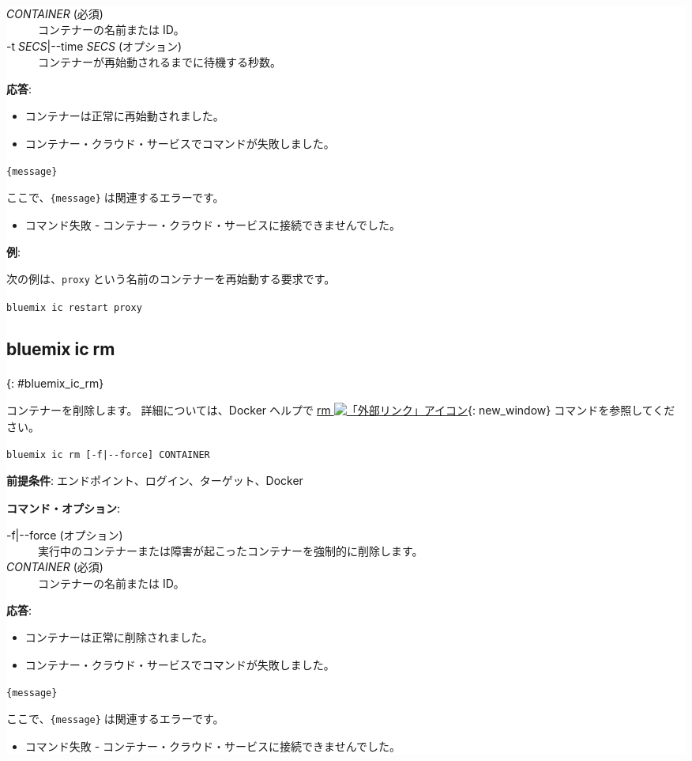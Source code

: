    <dl>
   <dt><i>CONTAINER</i> (必須)</dt>
   <dd>コンテナーの名前または ID。</dd>
   <dt>-t <i>SECS</i>|--time <i>SECS</i> (オプション)</dt>
   <dd>コンテナーが再始動されるまでに待機する秒数。</dd>
   </dl>


<strong>応答</strong>:

- コンテナーは正常に再始動されました。

- コンテナー・クラウド・サービスでコマンドが失敗しました。

 `{message}`

 ここで、`{message}` は関連するエラーです。

- コマンド失敗 - コンテナー・クラウド・サービスに接続できませんでした。

<strong>例</strong>:

次の例は、`proxy` という名前のコンテナーを再始動する要求です。
```
bluemix ic restart proxy
```


## bluemix ic rm
{: #bluemix_ic_rm}

コンテナーを削除します。 詳細については、Docker ヘルプで [rm ![「外部リンク」アイコン](../../../icons/launch-glyph.svg)](https://docs.docker.com/engine/reference/commandline/rm/){: new_window} コマンドを参照してください。

```
bluemix ic rm [-f|--force] CONTAINER
```

<strong>前提条件</strong>: エンドポイント、ログイン、ターゲット、Docker

<strong>コマンド・オプション</strong>:

   <dl>
   <dt>-f|--force (オプション)</dt>
   <dd>実行中のコンテナーまたは障害が起こったコンテナーを強制的に削除します。</dd>
   <dt><i>CONTAINER</i> (必須)</dt>
   <dd>コンテナーの名前または ID。</dd>
   </dl>

<strong>応答</strong>:

- コンテナーは正常に削除されました。

- コンテナー・クラウド・サービスでコマンドが失敗しました。

 `{message}`

 ここで、`{message}` は関連するエラーです。

- コマンド失敗 - コンテナー・クラウド・サービスに接続できませんでした。
